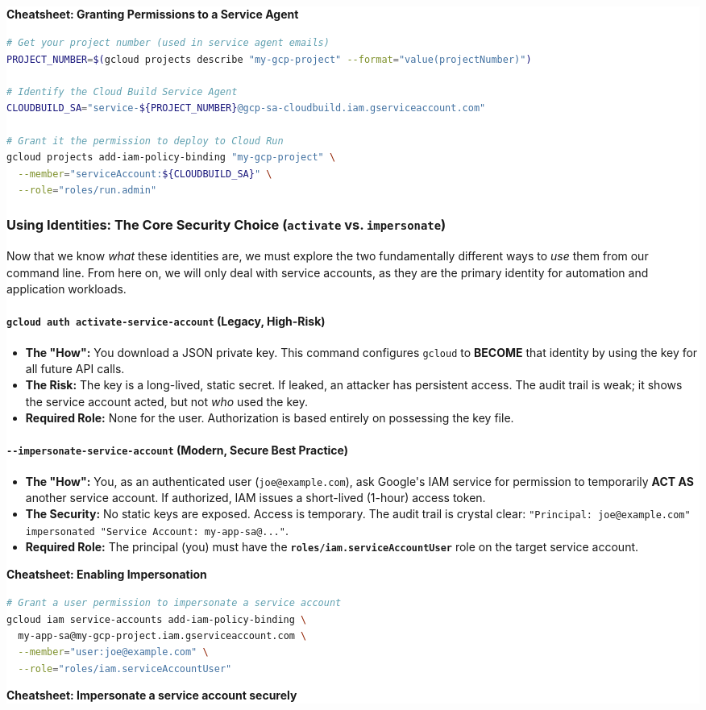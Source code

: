 **Cheatsheet: Granting Permissions to a Service Agent**

```bash
# Get your project number (used in service agent emails)
PROJECT_NUMBER=$(gcloud projects describe "my-gcp-project" --format="value(projectNumber)")

# Identify the Cloud Build Service Agent
CLOUDBUILD_SA="service-${PROJECT_NUMBER}@gcp-sa-cloudbuild.iam.gserviceaccount.com"

# Grant it the permission to deploy to Cloud Run
gcloud projects add-iam-policy-binding "my-gcp-project" \
  --member="serviceAccount:${CLOUDBUILD_SA}" \
  --role="roles/run.admin"
```

### Using Identities: The Core Security Choice (`activate` vs. `impersonate`)

Now that we know *what* these identities are, we must explore the two fundamentally different ways to *use* them from our command line. From here on, we will only deal with service accounts, as they are the primary identity for automation and application workloads.

#### `gcloud auth activate-service-account` (Legacy, High-Risk)

*   **The "How":** You download a JSON private key. This command configures `gcloud` to **BECOME** that identity by using the key for all future API calls.
*   **The Risk:** The key is a long-lived, static secret. If leaked, an attacker has persistent access. The audit trail is weak; it shows the service account acted, but not *who* used the key.
*   **Required Role:** None for the user. Authorization is based entirely on possessing the key file.

#### `--impersonate-service-account` (Modern, Secure Best Practice)

*   **The "How":** You, as an authenticated user (`joe@example.com`), ask Google's IAM service for permission to temporarily **ACT AS** another service account. If authorized, IAM issues a short-lived (1-hour) access token.
*   **The Security:** No static keys are exposed. Access is temporary. The audit trail is crystal clear: `"Principal: joe@example.com" impersonated "Service Account: my-app-sa@..."`.
*   **Required Role:** The principal (you) must have the **`roles/iam.serviceAccountUser`** role on the target service account.

**Cheatsheet: Enabling Impersonation**

```bash
# Grant a user permission to impersonate a service account
gcloud iam service-accounts add-iam-policy-binding \
  my-app-sa@my-gcp-project.iam.gserviceaccount.com \
  --member="user:joe@example.com" \
  --role="roles/iam.serviceAccountUser"
```

**Cheatsheet: Impersonate a service account securely**
